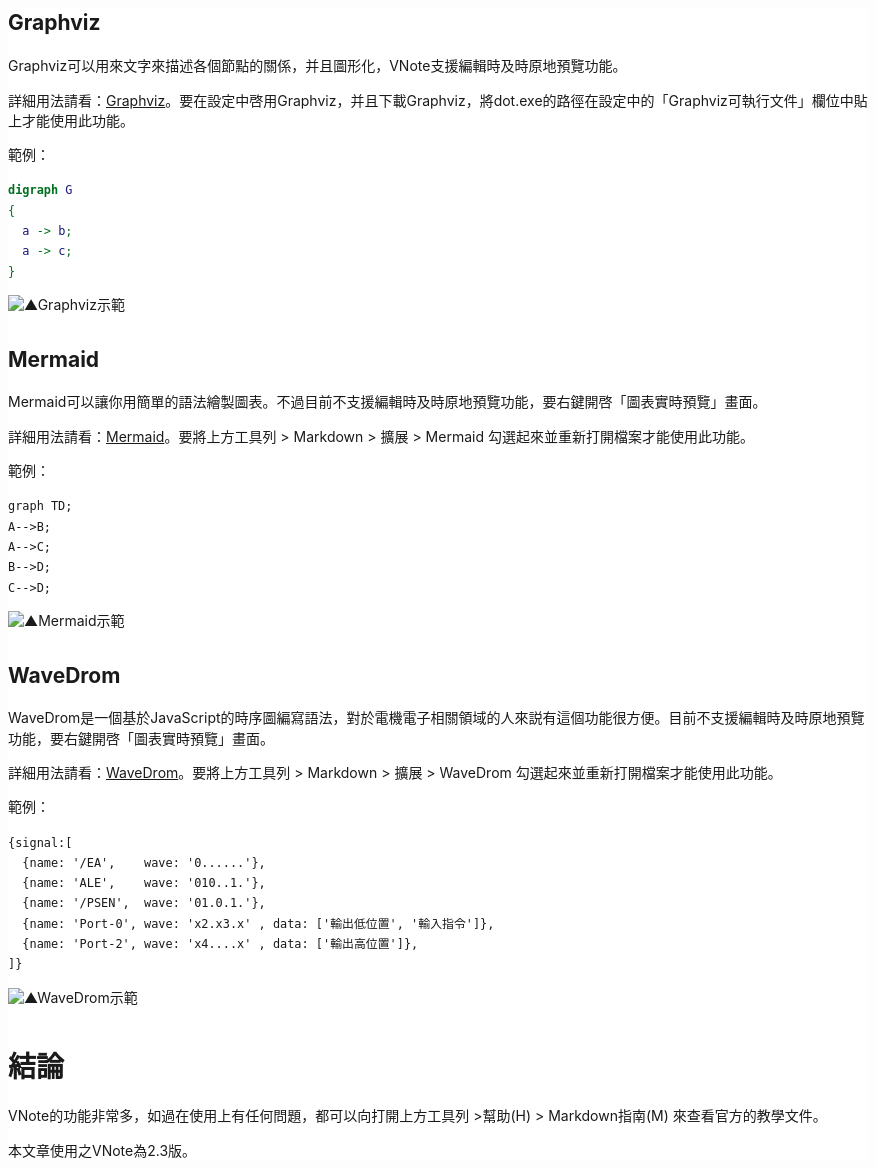 

## Graphviz

Graphviz可以用來文字來描述各個節點的關係，并且圖形化，VNote支援編輯時及時原地預覽功能。  
  
詳細用法請看：[Graphviz](https://www.graphviz.org/about/)。要在設定中啓用Graphviz，并且下載Graphviz，將dot.exe的路徑在設定中的「Graphviz可執行文件」欄位中貼上才能使用此功能。  

範例：

``` dot
digraph G
{
  a -> b;
  a -> c;
}
```
    
![▲Graphviz示範](https://1.bp.blogspot.com/-3SxC9zj2ktM/XpnFL2ZGWYI/AAAAAAAACEs/K0qT7Eg-CkE6STMBbaykfUKTmh961Vy2QCPcBGAsYHg/s1600/Graphviz-01.png)


## Mermaid

Mermaid可以讓你用簡單的語法繪製圖表。不過目前不支援編輯時及時原地預覽功能，要右鍵開啓「圖表實時預覽」畫面。  
  
詳細用法請看：[Mermaid](https://mermaidjs.github.io/)。要將上方工具列 > Markdown > 擴展 > Mermaid 勾選起來並重新打開檔案才能使用此功能。  
  
範例：  

```mermaid
graph TD;
A-->B;
A-->C;
B-->D;
C-->D;
```
![▲Mermaid示範](https://1.bp.blogspot.com/-MjMDisgkpS0/XpnFL1gWCDI/AAAAAAAACEs/40pxY-I2Q0wJ12Q0yjJq-rl4waBN6JctwCPcBGAsYHg/s1600/Mermaid-01.png)



## WaveDrom

WaveDrom是一個基於JavaScript的時序圖編寫語法，對於電機電子相關領域的人來説有這個功能很方便。目前不支援編輯時及時原地預覽功能，要右鍵開啓「圖表實時預覽」畫面。  
  
詳細用法請看：[WaveDrom](https://wavedrom.com/)。要將上方工具列 > Markdown > 擴展 > WaveDrom 勾選起來並重新打開檔案才能使用此功能。  
  
範例：  

```wavedrom
{signal:[
  {name: '/EA',    wave: '0......'},
  {name: 'ALE',    wave: '010..1.'},
  {name: '/PSEN',  wave: '01.0.1.'},
  {name: 'Port-0', wave: 'x2.x3.x' , data: ['輸出低位置', '輸入指令']},
  {name: 'Port-2', wave: 'x4....x' , data: ['輸出高位置']},
]}
```
![▲WaveDrom示範](https://1.bp.blogspot.com/-zEgAcsZysvE/XpnFL2r7diI/AAAAAAAACEs/MP6YdmyR2WYAfL-6apItxqc1giGzxabYgCPcBGAsYHg/s1600/WaveDrom-01.png)

#  結論 

VNote的功能非常多，如過在使用上有任何問題，都可以向打開上方工具列 >幫助(H) > Markdown指南(M) 來查看官方的教學文件。  
  
本文章使用之VNote為2.3版。